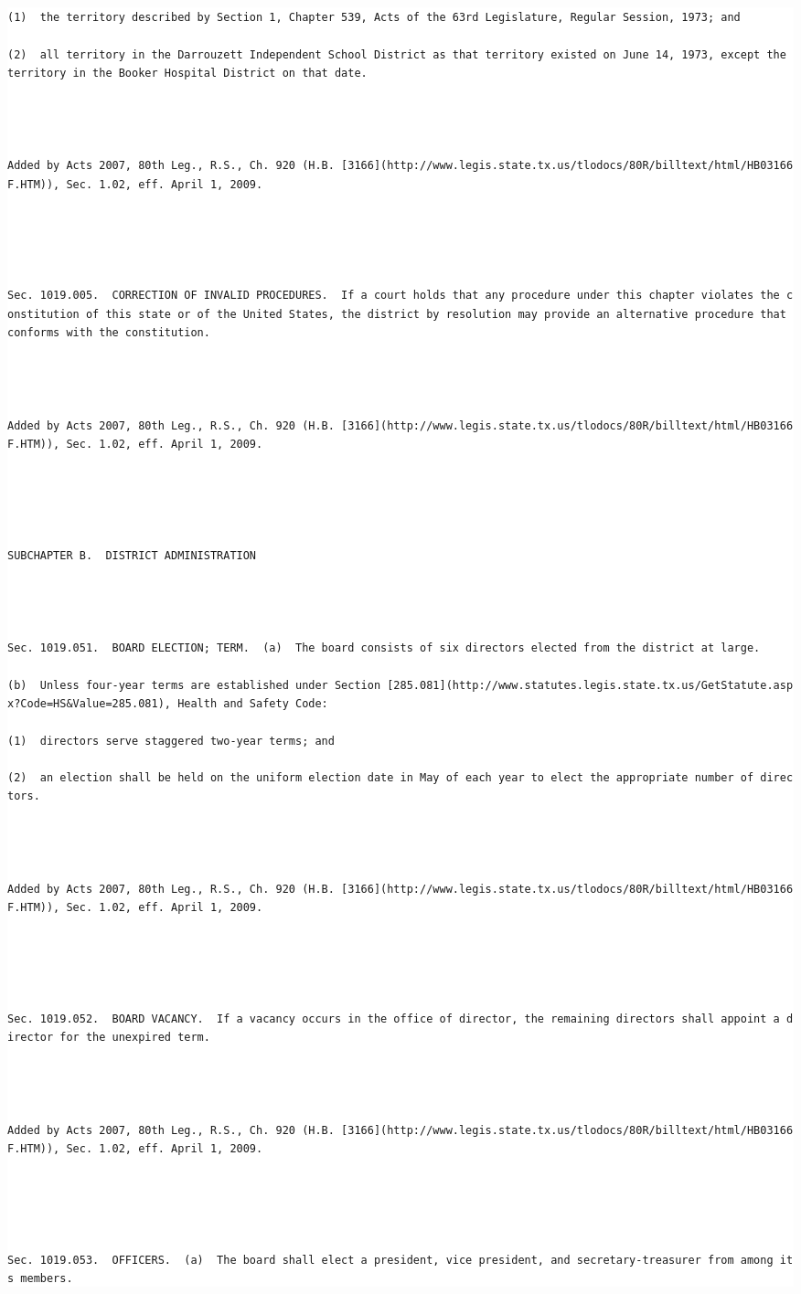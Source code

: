    (1)  the territory described by Section 1, Chapter 539, Acts of the 63rd Legislature, Regular Session, 1973; and
    
    (2)  all territory in the Darrouzett Independent School District as that territory existed on June 14, 1973, except the territory in the Booker Hospital District on that date.
    
    
    
    
    Added by Acts 2007, 80th Leg., R.S., Ch. 920 (H.B. [3166](http://www.legis.state.tx.us/tlodocs/80R/billtext/html/HB03166F.HTM)), Sec. 1.02, eff. April 1, 2009.
    
    
    
    
    
    Sec. 1019.005.  CORRECTION OF INVALID PROCEDURES.  If a court holds that any procedure under this chapter violates the constitution of this state or of the United States, the district by resolution may provide an alternative procedure that conforms with the constitution.
    
    
    
    
    Added by Acts 2007, 80th Leg., R.S., Ch. 920 (H.B. [3166](http://www.legis.state.tx.us/tlodocs/80R/billtext/html/HB03166F.HTM)), Sec. 1.02, eff. April 1, 2009.
    
    
    
    
    
    SUBCHAPTER B.  DISTRICT ADMINISTRATION
    
      
    
    
    Sec. 1019.051.  BOARD ELECTION; TERM.  (a)  The board consists of six directors elected from the district at large.
    
    (b)  Unless four-year terms are established under Section [285.081](http://www.statutes.legis.state.tx.us/GetStatute.aspx?Code=HS&Value=285.081), Health and Safety Code:
    
    (1)  directors serve staggered two-year terms; and
    
    (2)  an election shall be held on the uniform election date in May of each year to elect the appropriate number of directors.
    
    
    
    
    Added by Acts 2007, 80th Leg., R.S., Ch. 920 (H.B. [3166](http://www.legis.state.tx.us/tlodocs/80R/billtext/html/HB03166F.HTM)), Sec. 1.02, eff. April 1, 2009.
    
    
    
    
    
    Sec. 1019.052.  BOARD VACANCY.  If a vacancy occurs in the office of director, the remaining directors shall appoint a director for the unexpired term.
    
    
    
    
    Added by Acts 2007, 80th Leg., R.S., Ch. 920 (H.B. [3166](http://www.legis.state.tx.us/tlodocs/80R/billtext/html/HB03166F.HTM)), Sec. 1.02, eff. April 1, 2009.
    
    
    
    
    
    Sec. 1019.053.  OFFICERS.  (a)  The board shall elect a president, vice president, and secretary-treasurer from among its members.
    